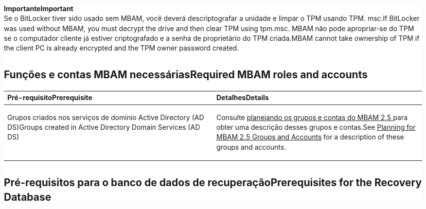 **<span data-ttu-id="aa8b4-108">Importante</span><span class="sxs-lookup"><span data-stu-id="aa8b4-108">Important</span></span>**  
<span data-ttu-id="aa8b4-109">Se o BitLocker tiver sido usado sem MBAM, você deverá descriptografar a unidade e limpar o TPM usando TPM. msc.</span><span class="sxs-lookup"><span data-stu-id="aa8b4-109">If BitLocker was used without MBAM, you must decrypt the drive and then clear TPM using tpm.msc.</span></span> <span data-ttu-id="aa8b4-110">MBAM não pode apropriar-se do TPM se o computador cliente já estiver criptografado e a senha de proprietário do TPM criada.</span><span class="sxs-lookup"><span data-stu-id="aa8b4-110">MBAM cannot take ownership of TPM if the client PC is already encrypted and the TPM owner password created.</span></span>



## <span data-ttu-id="aa8b4-111">Funções e contas MBAM necessárias</span><span class="sxs-lookup"><span data-stu-id="aa8b4-111">Required MBAM roles and accounts</span></span>


<table>
<colgroup>
<col width="50%" />
<col width="50%" />
</colgroup>
<thead>
<tr class="header">
<th align="left"><span data-ttu-id="aa8b4-112">Pré-requisito</span><span class="sxs-lookup"><span data-stu-id="aa8b4-112">Prerequisite</span></span></th>
<th align="left"><span data-ttu-id="aa8b4-113">Detalhes</span><span class="sxs-lookup"><span data-stu-id="aa8b4-113">Details</span></span></th>
</tr>
</thead>
<tbody>
<tr class="odd">
<td align="left"><p><span data-ttu-id="aa8b4-114">Grupos criados nos serviços de domínio Active Directory (AD DS)</span><span class="sxs-lookup"><span data-stu-id="aa8b4-114">Groups created in Active Directory Domain Services (AD DS)</span></span></p></td>
<td align="left"><p><span data-ttu-id="aa8b4-115">Consulte <a href="planning-for-mbam-25-groups-and-accounts.md" data-raw-source="[Planning for MBAM 2.5 Groups and Accounts](planning-for-mbam-25-groups-and-accounts.md)"> planejando os grupos e contas do MBAM 2,5 </a> para obter uma descrição desses grupos e contas.</span><span class="sxs-lookup"><span data-stu-id="aa8b4-115">See <a href="planning-for-mbam-25-groups-and-accounts.md" data-raw-source="[Planning for MBAM 2.5 Groups and Accounts](planning-for-mbam-25-groups-and-accounts.md)">Planning for MBAM 2.5 Groups and Accounts</a> for a description of these groups and accounts.</span></span></p></td>
</tr>
</tbody>
</table>



## <span data-ttu-id="aa8b4-116">Pré-requisitos para o banco de dados de recuperação</span><span class="sxs-lookup"><span data-stu-id="aa8b4-116">Prerequisites for the Recovery Database</span></span>

